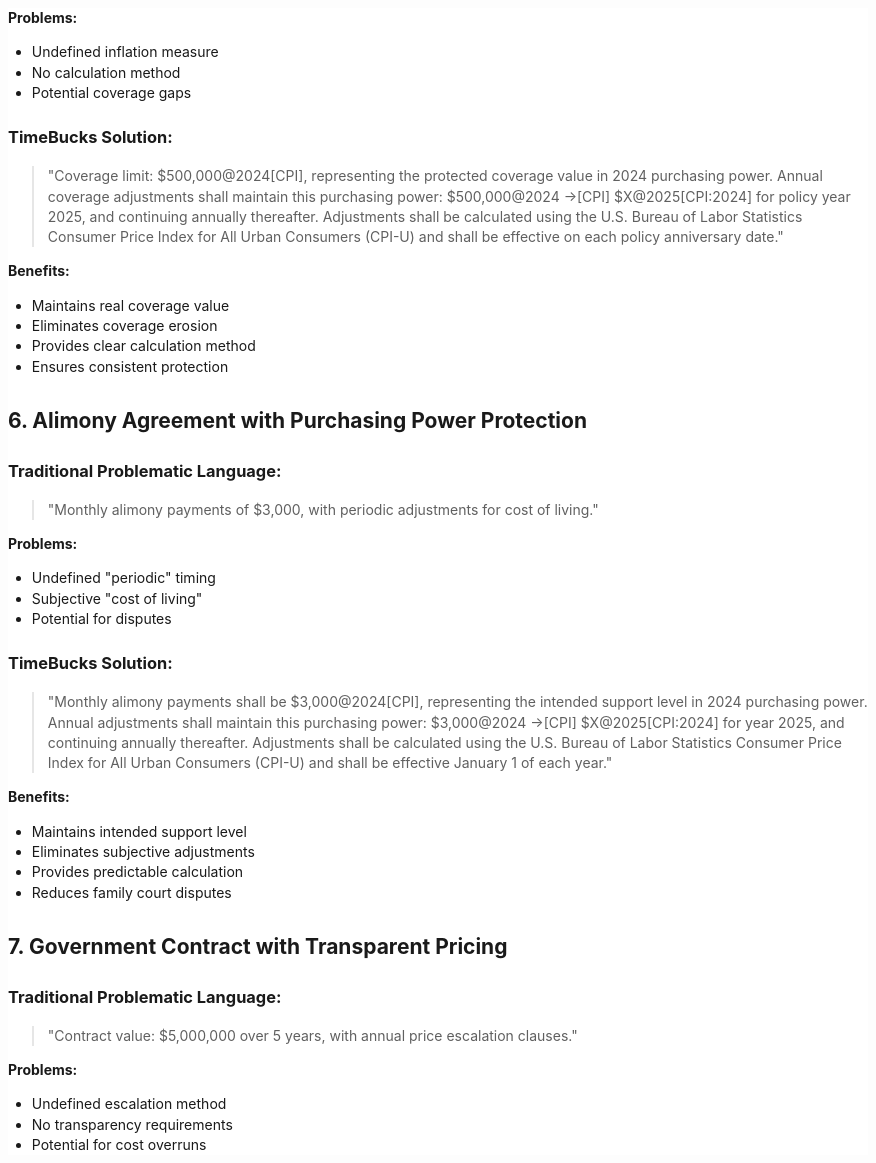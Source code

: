 **Problems:**
- Undefined inflation measure
- No calculation method
- Potential coverage gaps

### TimeBucks Solution:
> "Coverage limit: $500,000@2024[CPI], representing the protected coverage value in 2024 purchasing power. Annual coverage adjustments shall maintain this purchasing power: $500,000@2024 →[CPI] $X@2025[CPI:2024] for policy year 2025, and continuing annually thereafter. Adjustments shall be calculated using the U.S. Bureau of Labor Statistics Consumer Price Index for All Urban Consumers (CPI-U) and shall be effective on each policy anniversary date."

**Benefits:**
- Maintains real coverage value
- Eliminates coverage erosion
- Provides clear calculation method
- Ensures consistent protection

## 6. Alimony Agreement with Purchasing Power Protection

### Traditional Problematic Language:
> "Monthly alimony payments of $3,000, with periodic adjustments for cost of living."

**Problems:**
- Undefined "periodic" timing
- Subjective "cost of living"
- Potential for disputes

### TimeBucks Solution:
> "Monthly alimony payments shall be $3,000@2024[CPI], representing the intended support level in 2024 purchasing power. Annual adjustments shall maintain this purchasing power: $3,000@2024 →[CPI] $X@2025[CPI:2024] for year 2025, and continuing annually thereafter. Adjustments shall be calculated using the U.S. Bureau of Labor Statistics Consumer Price Index for All Urban Consumers (CPI-U) and shall be effective January 1 of each year."

**Benefits:**
- Maintains intended support level
- Eliminates subjective adjustments
- Provides predictable calculation
- Reduces family court disputes

## 7. Government Contract with Transparent Pricing

### Traditional Problematic Language:
> "Contract value: $5,000,000 over 5 years, with annual price escalation clauses."

**Problems:**
- Undefined escalation method
- No transparency requirements
- Potential for cost overruns
